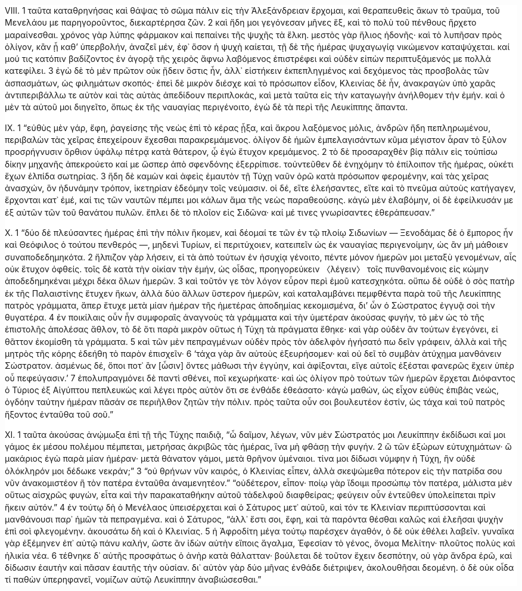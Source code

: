 VIII. 1 ταῦτα καταθρηνήσας καὶ θάψας τὸ σῶμα πάλιν εἰς τὴν Ἀλεξάνδρειαν ἔρχομαι, καὶ θεραπευθεὶς ἄκων τὸ τραῦμα, τοῦ Μενελάου με παρηγοροῦντος, διεκαρτέρησα ζῶν. 2 καὶ ἤδη μοι γεγόνεσαν μῆνες ἕξ, καὶ τὸ πολὺ τοῦ πένθους ἤρχετο μαραίνεσθαι. χρόνος γὰρ λύπης φάρμακον καὶ πεπαίνει τῆς ψυχῆς τὰ ἕλκη. μεστὸς γὰρ ἥλιος ἡδονῆς· καὶ τὸ λυπῆσαν πρὸς ὀλίγον, κἂν ᾖ καθ’ ὑπερβολήν, ἀναζεῖ μέν, ἐφ᾽ ὅσον ἡ ψυχὴ καίεται, τῇ δὲ τῆς ἡμέρας ψυχαγωγίᾳ νικώμενον καταψύχεται. καί μού τις κατόπιν βαδίζοντος ἐν ἀγορᾷ τῆς χειρὸς ἄφνω λαβόμενος ἐπιστρέφει καὶ οὐδὲν εἰπὼν περιπτυξάμενός με πολλὰ κατεφίλει. 3 ἐγὼ δὲ τὸ μὲν πρῶτον οὐκ ᾔδειν ὅστις ἦν, ἀλλ᾽ εἱστήκειν ἐκπεπληγμένος καὶ δεχόμενος τὰς προσβολὰς τῶν ἀσπασμάτων, ὡς φιλημάτων σκοπός· ἐπεὶ δὲ μικρὸν διέσχε καὶ τὸ πρόσωπον εἶδον, Κλεινίας δὲ ἦν, ἀνακραγὼν ὑπὸ χαρᾶς ἀντιπεριβάλλω τε αὐτὸν καὶ τὰς αὐτὰς ἀπεδίδουν περιπλοκάς, καὶ μετὰ ταῦτα εἰς τὴν καταγωγὴν ἀνήλθομεν τὴν ἐμήν. καὶ ὁ μὲν τὰ αὑτοῦ μοι διηγεῖτο, ὅπως ἐκ τῆς ναυαγίας περιγένοιτο, ἐγὼ δὲ τὰ περὶ τῆς Λευκίππης ἅπαντα.

IX. 1 “εὐθὺς μὲν γάρ, ἔφη, ῥαγείσης τῆς νεὼς ἐπὶ τὸ κέρας ᾖξα, καὶ ἄκρου λαξόμενος μόλις, ἀνδρῶν ἤδη πεπληρωμένου, περιβαλὼν τὰς χεῖρας ἐπεχείρουν ἔχεσθαι παρακρεμάμενος. ὀλίγον δὲ ἡμῶν ἐμπελαγισάντων κῦμα μέγιστον ἆραν τὸ ξύλον προσρήγνυσιν ὄρθιον ὑφάλῳ πέτρᾳ κατὰ θάτερον, ᾧ ἐγὼ ἔτυχον κρεμάμενος. 2 τὸ δὲ προσαραχθὲν βίᾳ πάλιν εἰς τοὐπίσω δίκην μηχανῆς ἀπεκρούετο καί με ὥσπερ ἀπὸ σφενδόνης ἐξερρίπισε. τοὐντεῦθεν δὲ ἐνηχόμην τὸ ἐπίλοιπον τῆς ἡμέρας, οὐκέτι ἔχων ἐλπίδα σωτηρίας. 3 ἤδη δὲ καμὼν καὶ ἀφεὶς ἐμαυτὸν τῇ Τύχῃ ναῦν ὁρῶ κατὰ πρόσωπον φερομένην, καὶ τὰς χεῖρας ἀνασχών, ὃν ἠδυνάμην τρόπον, ἱκετηρίαν ἐδεόμην τοῖς νεύμασιν. οἱ δέ, εἴτε ἐλεήσαντες, εἴτε καὶ τὸ πνεῦμα αὐτοὺς κατήγαγεν, ἔρχονται κατ᾽ ἐμέ, καί τις τῶν ναυτῶν πέμπει μοι κάλων ἅμα τῆς νεὼς παραθεούσης. κἀγὼ μὲν ἐλαβόμην, οἱ δὲ ἐφείλκυσάν με ἐξ αὐτῶν τῶν τοῦ θανάτου πυλῶν. ἔπλει δὲ τὸ πλοῖον εἰς Σιδῶνα· καί μέ τινες γνωρίσαντες ἐθεράπευσαν.”

X. 1 “δύο δὲ πλεύσαντες ἡμέρας ἐπὶ τὴν πόλιν ἥκομεν, καὶ δέομαί τε τῶν ἐν τῷ πλοίῳ Σιδωνίων — Ξενοδάμας δὲ ὁ ἔμπορος ἦν καὶ Θεόφιλος ὁ τούτου πενθερός —, μηδενὶ Τυρίων, εἰ περιτύχοιεν, κατειπεῖν ὡς ἐκ ναυαγίας περιγενοίμην, ὡς ἂν μὴ μάθοιεν συναποδεδημηκότα. 2 ἤλπιζον γὰρ λήσειν, εἰ τὰ ἀπὸ τούτων ἐν ἡσυχίᾳ γένοιτο, πέντε μόνον ἡμερῶν μοι μεταξὺ γενομένων, αἷς οὐκ ἔτυχον ὀφθείς. τοῖς δὲ κατὰ τὴν οἰκίαν τὴν ἐμήν, ὡς οἶδας, προηγορεύκειν 〈λέγειν〉 τοῖς πυνθανομένοις εἰς κώμην ἀποδεδημηκέναι μέχρι δέκα ὅλων ἡμερῶν. 3 καὶ τοῦτόν γε τὸν λόγον εὗρον περὶ ἐμοῦ κατεσχηκότα. οὔπω δὲ οὐδὲ ὁ σὸς πατὴρ ἐκ τῆς Παλαιστίνης ἔτυχεν ἥκων, ἀλλὰ δύο ἄλλων ὕστερον ἡμερῶν, καὶ καταλαμβάνει πεμφθέντα παρὰ τοῦ τῆς Λευκίππης πατρὸς γράμματα, ἅπερ ἔτυχε μετὰ μίαν ἡμέραν τῆς ἡμετέρας ἀποδημίας κεκομισμένα, δι’ ὧν ὁ Σώστρατος ἐγγυᾷ σοὶ τὴν θυγατέρα. 4 ἐν ποικίλαις οὖν ἦν συμφοραῖς ἀναγνοὺς τὰ γράμματα καὶ τὴν ὑμετέραν ἀκούσας φυγήν, τὸ μὲν ὡς τὸ τῆς ἐπιστολῆς ἀπολέσας ἄθλον, τὸ δὲ ὅτι παρὰ μικρὸν οὕτως ἡ Τύχη τὰ πράγματα ἔθηκε· καὶ γὰρ οὐδὲν ἂν τούτων ἐγεγόνει, εἰ θᾶττον ἐκομίσθη τὰ γράμματα. 5 καὶ τῶν μὲν πεπραγμένων οὐδὲν πρὸς τὸν ἀδελφὸν ἡγήσατό πω δεῖν γράφειν, ἀλλὰ καὶ τῆς μητρὸς τῆς κόρης ἐδεήθη τὸ παρὸν ἐπισχεῖν· 6 ‘τάχα γὰρ ἂν αὐτοὺς ἐξευρήσομεν· καὶ οὐ δεῖ τὸ συμβὰν ἀτύχημα μανθάνειν Σώστρατον. ἀσμένως δέ, ὅποι ποτ᾽ ἂν [ὦσιν] ὄντες μάθωσι τὴν ἐγγύην, καὶ ἀφίξονται, εἴγε αὐτοῖς ἐξέσται φανερῶς ἔχειν ὑπὲρ οὗ πεφεύγασιν.’ 7 ἐπολυπραγμόνει δὲ παντὶ σθένει, ποῖ κεχωρήκατε· καὶ ὡς ὀλίγον πρὸ τούτων τῶν ἡμερῶν ἔρχεται Διόφαντος ὁ Τύριος ἐξ Αἰγύπτου πεπλευκὼς καὶ λέγει πρὸς αὐτὸν ὅτι σε ἐνθάδε ἐθεάσατο· κἀγὼ μαθών, ὡς εἶχον εὐθὺς ἐπιβὰς νεώς, ὀγδόην ταύτην ἡμέραν πᾶσάν σε περιῆλθον ζητῶν τὴν πόλιν. πρὸς ταῦτα οὖν σοι βουλευτέον ἐστίν, ὡς τάχα καὶ τοῦ πατρὸς ἥξοντος ἐνταῦθα τοῦ σοῦ.”

XI. 1 ταῦτα ἀκούσας ἀνῴμωξα ἐπὶ τῇ τῆς Τύχης παιδιᾷ, “ὦ δαῖμον, λέγων, νῦν μὲν Σώστρατός μοι Λευκίππην ἐκδίδωσι καί μοι γάμος ἐκ μέσου πολέμου πέμπεται, μετρήσας ἀκριβῶς τὰς ἡμέρας, ἵνα μὴ φθάσῃ τὴν φυγήν. 2 ὢ τῶν ἐξώρων εὐτυχημάτων· ὢ μακάριος ἐγὼ παρὰ μίαν ἡμέραν· μετὰ θάνατον γάμοι, μετὰ θρῆνον ὑμέναιοι. τίνα μοι δίδωσι νύμφην ἡ Τύχη, ἣν οὐδὲ ὁλόκληρόν μοι δέδωκε νεκράν;” 3 “οὐ θρήνων νῦν καιρός, ὁ Κλεινίας εἶπεν, ἀλλὰ σκεψώμεθα πότερον εἰς τὴν πατρίδα σου νῦν ἀνακομιστέον ἢ τὸν πατέρα ἐνταῦθα ἀναμενητέον.” “οὐδέτερον, εἶπον· ποίῳ γὰρ ἴδοιμι προσώπῳ τὸν πατέρα, μάλιστα μὲν οὕτως αἰσχρῶς φυγών, εἶτα καὶ τὴν παρακαταθήκην αὐτοῦ τἀδελφοῦ διαφθείρας; φεύγειν οὖν ἐντεῦθεν ὑπολείπεται πρὶν ἥκειν αὐτόν.” 4 ἐν τούτῳ δὴ ὁ Μενέλαος ὑπεισέρχεται καὶ ὁ Σάτυρος μετ᾽ αὐτοῦ, καὶ τόν τε Κλεινίαν περιπτύσσονται καὶ μανθάνουσι παρ᾽ ἡμῶν τὰ πεπραγμένα. καὶ ὁ Σάτυρος, “ἀλλ᾽ ἔστι σοι, ἔφη, καὶ τὰ παρόντα θέσθαι καλῶς καὶ ἐλεῆσαι ψυχὴν ἐπὶ σοὶ φλεγομένην. ἀκουσάτω δὴ καὶ ὁ Κλεινίας. 5 ἡ Ἀφροδίτη μέγα τούτῳ παρέσχεν ἀγαθόν, ὁ δὲ οὐκ ἐθέλει λαβεῖν. γυναῖκα γὰρ ἐξέμηνεν ἐπ᾽ αὐτῷ πάνυ καλήν, ὥστε ἂν ἰδὼν αὐτὴν εἴποις ἄγαλμα, Ἐφεσίαν τὸ γένος, ὄνομα Μελίτην· πλοῦτος πολὺς καὶ ἡλικία νέα. 6 τέθνηκε δ᾽ αὐτῆς προσφάτως ὁ ἀνὴρ κατὰ θάλατταν· βούλεται δὲ τοῦτον ἔχειν δεσπότην, οὐ γὰρ ἄνδρα ἐρῶ, καὶ δίδωσιν ἑαυτὴν καὶ πᾶσαν ἑαυτῆς τὴν οὐσίαν. δι᾽ αὐτὸν γὰρ δύο μῆνας ἐνθάδε διέτριψεν, ἀκολουθῆσαι δεομένη. ὁ δὲ οὐκ οἶδα τί παθὼν ὑπερηφανεῖ, νομίζων αὐτῷ Λευκίππην ἀναβιώσεσθαι.”
